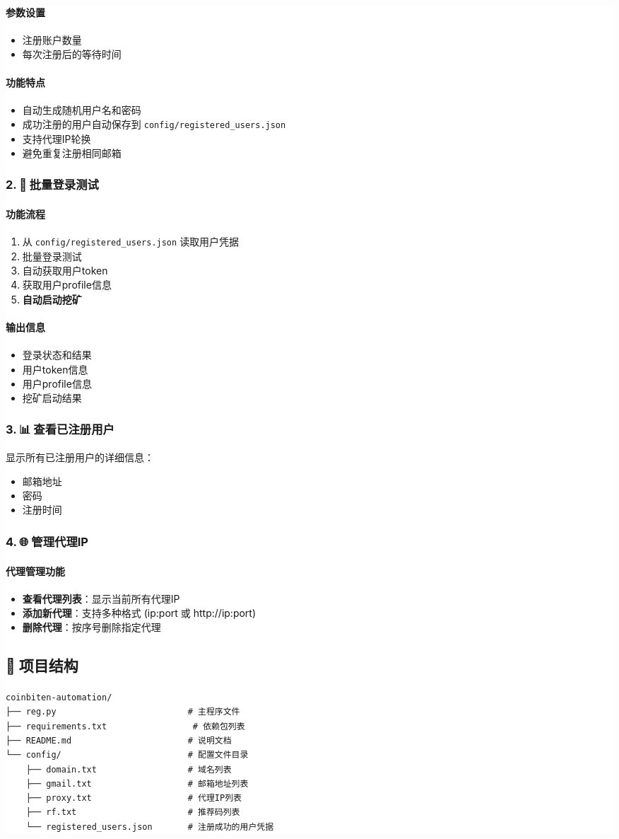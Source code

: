 #### 参数设置
- 注册账户数量
- 每次注册后的等待时间

#### 功能特点
- 自动生成随机用户名和密码
- 成功注册的用户自动保存到 `config/registered_users.json`
- 支持代理IP轮换
- 避免重复注册相同邮箱

### 2. 🔐 批量登录测试

#### 功能流程
1. 从 `config/registered_users.json` 读取用户凭据
2. 批量登录测试
3. 自动获取用户token
4. 获取用户profile信息
5. **自动启动挖矿**

#### 输出信息
- 登录状态和结果
- 用户token信息
- 用户profile信息
- 挖矿启动结果

### 3. 📊 查看已注册用户

显示所有已注册用户的详细信息：
- 邮箱地址
- 密码
- 注册时间

### 4. 🌐 管理代理IP

#### 代理管理功能
- **查看代理列表**：显示当前所有代理IP
- **添加新代理**：支持多种格式 (ip:port 或 http://ip:port)
- **删除代理**：按序号删除指定代理

## 📁 项目结构

```
coinbiten-automation/
├── reg.py                          # 主程序文件
├── requirements.txt                 # 依赖包列表
├── README.md                       # 说明文档
└── config/                         # 配置文件目录
    ├── domain.txt                  # 域名列表
    ├── gmail.txt                   # 邮箱地址列表
    ├── proxy.txt                   # 代理IP列表
    ├── rf.txt                      # 推荐码列表
    └── registered_users.json       # 注册成功的用户凭据
```
